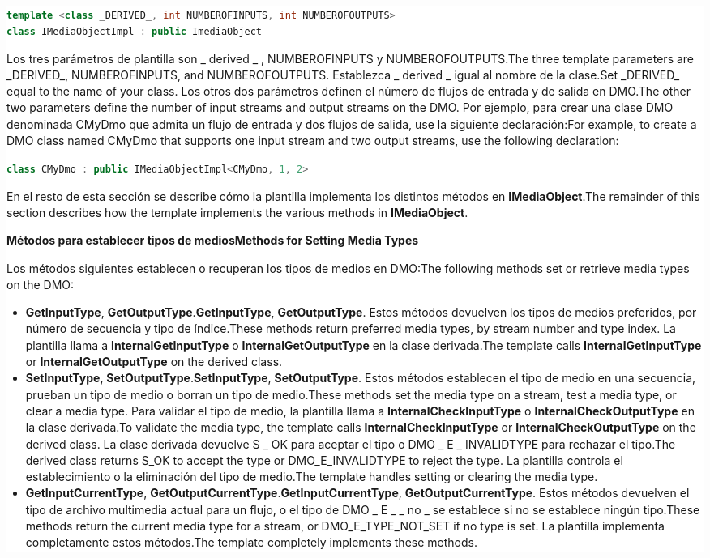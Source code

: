 
```C++
template <class _DERIVED_, int NUMBEROFINPUTS, int NUMBEROFOUTPUTS>
class IMediaObjectImpl : public ImediaObject
```



<span data-ttu-id="0b23e-131">Los tres parámetros de plantilla son \_ derived \_ , NUMBEROFINPUTS y NUMBEROFOUTPUTS.</span><span class="sxs-lookup"><span data-stu-id="0b23e-131">The three template parameters are \_DERIVED\_, NUMBEROFINPUTS, and NUMBEROFOUTPUTS.</span></span> <span data-ttu-id="0b23e-132">Establezca \_ derived \_ igual al nombre de la clase.</span><span class="sxs-lookup"><span data-stu-id="0b23e-132">Set \_DERIVED\_ equal to the name of your class.</span></span> <span data-ttu-id="0b23e-133">Los otros dos parámetros definen el número de flujos de entrada y de salida en DMO.</span><span class="sxs-lookup"><span data-stu-id="0b23e-133">The other two parameters define the number of input streams and output streams on the DMO.</span></span> <span data-ttu-id="0b23e-134">Por ejemplo, para crear una clase DMO denominada CMyDmo que admita un flujo de entrada y dos flujos de salida, use la siguiente declaración:</span><span class="sxs-lookup"><span data-stu-id="0b23e-134">For example, to create a DMO class named CMyDmo that supports one input stream and two output streams, use the following declaration:</span></span>


```C++
class CMyDmo : public IMediaObjectImpl<CMyDmo, 1, 2>
```



<span data-ttu-id="0b23e-135">En el resto de esta sección se describe cómo la plantilla implementa los distintos métodos en **IMediaObject**.</span><span class="sxs-lookup"><span data-stu-id="0b23e-135">The remainder of this section describes how the template implements the various methods in **IMediaObject**.</span></span>

<span data-ttu-id="0b23e-136">**Métodos para establecer tipos de medios**</span><span class="sxs-lookup"><span data-stu-id="0b23e-136">**Methods for Setting Media Types**</span></span>

<span data-ttu-id="0b23e-137">Los métodos siguientes establecen o recuperan los tipos de medios en DMO:</span><span class="sxs-lookup"><span data-stu-id="0b23e-137">The following methods set or retrieve media types on the DMO:</span></span>

-   <span data-ttu-id="0b23e-138">**GetInputType**, **GetOutputType**.</span><span class="sxs-lookup"><span data-stu-id="0b23e-138">**GetInputType**, **GetOutputType**.</span></span> <span data-ttu-id="0b23e-139">Estos métodos devuelven los tipos de medios preferidos, por número de secuencia y tipo de índice.</span><span class="sxs-lookup"><span data-stu-id="0b23e-139">These methods return preferred media types, by stream number and type index.</span></span> <span data-ttu-id="0b23e-140">La plantilla llama a **InternalGetInputType** o **InternalGetOutputType** en la clase derivada.</span><span class="sxs-lookup"><span data-stu-id="0b23e-140">The template calls **InternalGetInputType** or **InternalGetOutputType** on the derived class.</span></span>
-   <span data-ttu-id="0b23e-141">**SetInputType**, **SetOutputType**.</span><span class="sxs-lookup"><span data-stu-id="0b23e-141">**SetInputType**, **SetOutputType**.</span></span> <span data-ttu-id="0b23e-142">Estos métodos establecen el tipo de medio en una secuencia, prueban un tipo de medio o borran un tipo de medio.</span><span class="sxs-lookup"><span data-stu-id="0b23e-142">These methods set the media type on a stream, test a media type, or clear a media type.</span></span> <span data-ttu-id="0b23e-143">Para validar el tipo de medio, la plantilla llama a **InternalCheckInputType** o **InternalCheckOutputType** en la clase derivada.</span><span class="sxs-lookup"><span data-stu-id="0b23e-143">To validate the media type, the template calls **InternalCheckInputType** or **InternalCheckOutputType** on the derived class.</span></span> <span data-ttu-id="0b23e-144">La clase derivada devuelve S \_ OK para aceptar el tipo o DMO \_ E \_ INVALIDTYPE para rechazar el tipo.</span><span class="sxs-lookup"><span data-stu-id="0b23e-144">The derived class returns S\_OK to accept the type or DMO\_E\_INVALIDTYPE to reject the type.</span></span> <span data-ttu-id="0b23e-145">La plantilla controla el establecimiento o la eliminación del tipo de medio.</span><span class="sxs-lookup"><span data-stu-id="0b23e-145">The template handles setting or clearing the media type.</span></span>
-   <span data-ttu-id="0b23e-146">**GetInputCurrentType**, **GetOutputCurrentType**.</span><span class="sxs-lookup"><span data-stu-id="0b23e-146">**GetInputCurrentType**, **GetOutputCurrentType**.</span></span> <span data-ttu-id="0b23e-147">Estos métodos devuelven el tipo de archivo multimedia actual para un flujo, o el tipo de DMO \_ E \_ \_ no \_ se establece si no se establece ningún tipo.</span><span class="sxs-lookup"><span data-stu-id="0b23e-147">These methods return the current media type for a stream, or DMO\_E\_TYPE\_NOT\_SET if no type is set.</span></span> <span data-ttu-id="0b23e-148">La plantilla implementa completamente estos métodos.</span><span class="sxs-lookup"><span data-stu-id="0b23e-148">The template completely implements these methods.</span></span>